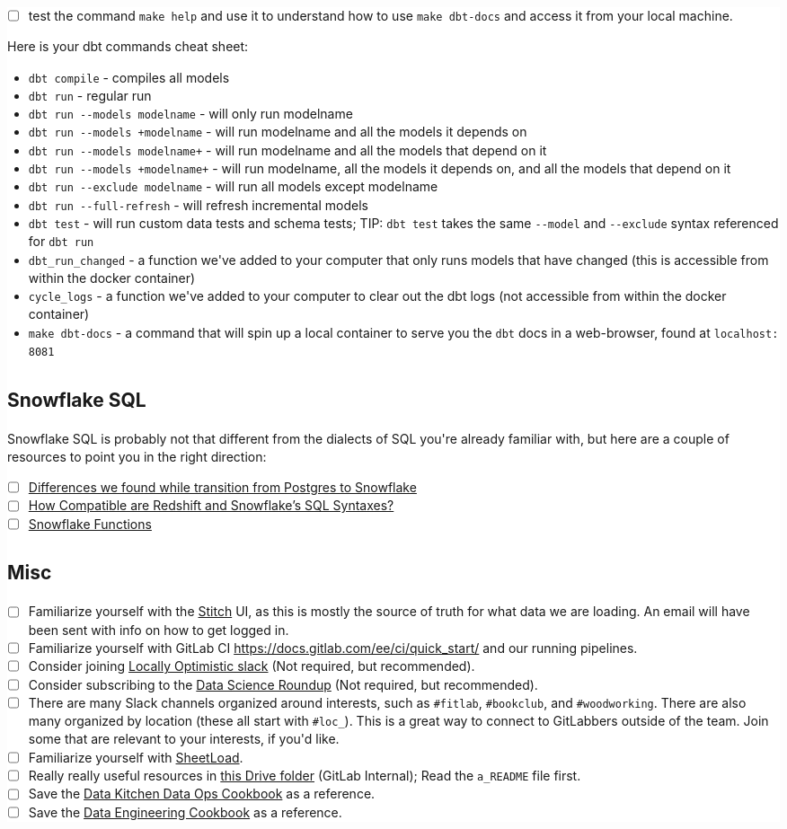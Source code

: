 - [ ] test the command `make help` and use it to understand how to use `make dbt-docs` and access it from your local machine.

Here is your dbt commands cheat sheet:
 * `dbt compile` - compiles all models
 * `dbt run` - regular run
 * `dbt run --models modelname` - will only run modelname
 * `dbt run --models +modelname` - will run modelname and all the models it depends on
 * `dbt run --models modelname+` - will run modelname and all the models that depend on it
 * `dbt run --models +modelname+` - will run modelname, all the models it depends on, and all the models that depend on it
 * `dbt run --exclude modelname` - will run all models except modelname
 * `dbt run --full-refresh` - will refresh incremental models
 * `dbt test` - will run custom data tests and schema tests; TIP: `dbt test` takes the same `--model` and `--exclude` syntax referenced for `dbt run`
 * `dbt_run_changed` - a function we've added to your computer that only runs models that have changed (this is accessible from within the docker container)
 * `cycle_logs` - a function we've added to your computer to clear out the dbt logs (not accessible from within the docker container)
 * `make dbt-docs` - a command that will spin up a local container to serve you the `dbt` docs in a web-browser, found at `localhost:8081`

## Snowflake SQL
Snowflake SQL is probably not that different from the dialects of SQL you're already familiar with, but here are a couple of resources to point you in the right direction:
- [ ] [Differences we found while transition from Postgres to Snowflake](https://gitlab.com/gitlab-data/analytics/issues/645)
- [ ] [How Compatible are Redshift and Snowflake’s SQL Syntaxes?](https://medium.com/@jthandy/how-compatible-are-redshift-and-snowflakes-sql-syntaxes-c2103a43ae84)
- [ ] [Snowflake Functions](https://docs.snowflake.net/manuals/sql-reference/functions-all.html)

## Misc
- [ ] Familiarize yourself with the [Stitch](http://stitchdata.com) UI, as this is mostly the source of truth for what data we are loading. An email will have been sent with info on how to get logged in.
- [ ] Familiarize yourself with GitLab CI https://docs.gitlab.com/ee/ci/quick_start/ and our running pipelines.
- [ ] Consider joining [Locally Optimistic slack](https://www.locallyoptimistic.com/community/)
 (Not required, but recommended).
- [ ] Consider subscribing to the [Data Science Roundup](http://roundup.fishtownanalytics.com) (Not required, but recommended).
- [ ] There are many Slack channels organized around interests, such as `#fitlab`, `#bookclub`, and `#woodworking`. There are also many organized by location (these all start with `#loc_`). This is a great way to connect to GitLabbers outside of the team. Join some that are relevant to your interests, if you'd like.
- [ ] Familiarize yourself with [SheetLoad](https://about.gitlab.com/handbook/business-ops/data-team/#using-sheetload).
- [ ] Really really useful resources in [this Drive folder](https://drive.google.com/drive/folders/1wrI_7v0HwCwd-o1ryTv5dlh6GW_JyrSQ?usp=sharing) (GitLab Internal); Read the `a_README` file first.
- [ ] Save the [Data Kitchen Data Ops Cookbook](https://drive.google.com/file/d/14KyYdFB-DOeD0y2rNyb2SqjXKygo10lg/view?usp=sharing) as a reference.
- [ ] Save the [Data Engineering Cookbook](https://drive.google.com/file/d/1Tm3GiV3P6c5S3mhfF9bm7VaKCtio-9hm/view?usp=sharing) as a reference.
